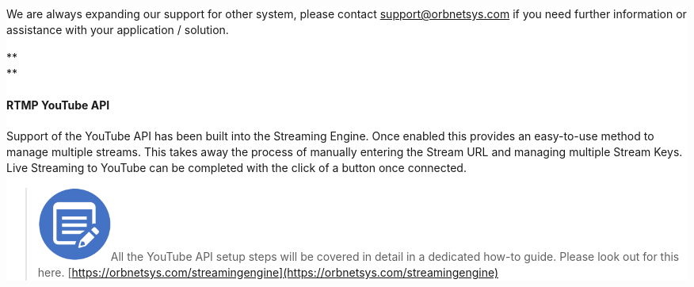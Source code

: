 We are always expanding our support for other system, please contact [support@orbnetsys.com](mailto:support@orbnetsys.com) if you need further information or assistance with your application / solution.

\*\*\
\*\*

#### **RTMP YouTube API**

Support of the YouTube API has been built into the Streaming Engine. Once enabled this provides an easy-to-use method to manage multiple streams. This takes away the process of manually entering the Stream URL and managing multiple Stream Keys. Live Streaming to YouTube can be completed with the click of a button once connected.

> ![Icon Description automatically generated](../../.gitbook/assets/image9.png)All the YouTube API setup steps will be covered in detail in a dedicated how-to guide. Please look out for this here. [https://orbnetsys.com/streamingengine](https://orbnetsys.com/streamingengine)
